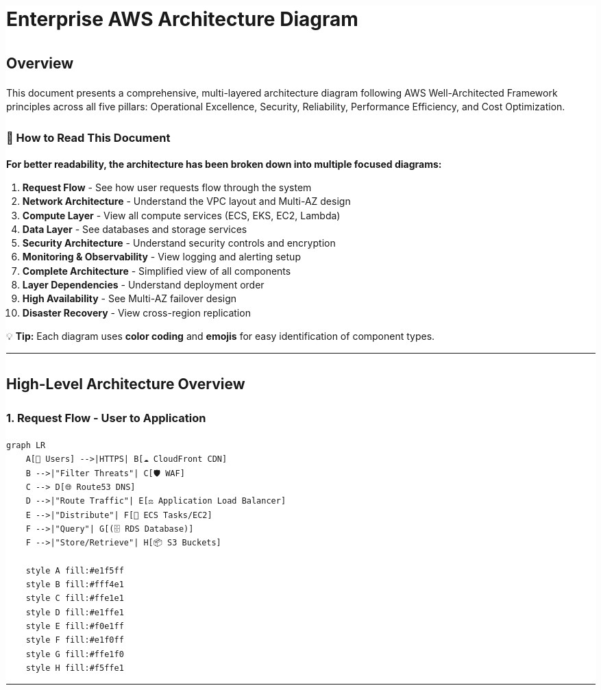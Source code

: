 # Enterprise AWS Architecture Diagram

## Overview
This document presents a comprehensive, multi-layered architecture diagram following AWS Well-Architected Framework principles across all five pillars: Operational Excellence, Security, Reliability, Performance Efficiency, and Cost Optimization.

### 📖 How to Read This Document

**For better readability, the architecture has been broken down into multiple focused diagrams:**

1. **Request Flow** - See how user requests flow through the system
2. **Network Architecture** - Understand the VPC layout and Multi-AZ design
3. **Compute Layer** - View all compute services (ECS, EKS, EC2, Lambda)
4. **Data Layer** - See databases and storage services
5. **Security Architecture** - Understand security controls and encryption
6. **Monitoring & Observability** - View logging and alerting setup
7. **Complete Architecture** - Simplified view of all components
8. **Layer Dependencies** - Understand deployment order
9. **High Availability** - See Multi-AZ failover design
10. **Disaster Recovery** - View cross-region replication

💡 **Tip:** Each diagram uses **color coding** and **emojis** for easy identification of component types.

---

## High-Level Architecture Overview

### 1. Request Flow - User to Application

```mermaid
graph LR
    A[👥 Users] -->|HTTPS| B[☁️ CloudFront CDN]
    B -->|"Filter Threats"| C[🛡️ WAF]
    C --> D[🌐 Route53 DNS]
    D -->|"Route Traffic"| E[⚖️ Application Load Balancer]
    E -->|"Distribute"| F[🐳 ECS Tasks/EC2]
    F -->|"Query"| G[(🗄️ RDS Database)]
    F -->|"Store/Retrieve"| H[📦 S3 Buckets]
    
    style A fill:#e1f5ff
    style B fill:#fff4e1
    style C fill:#ffe1e1
    style D fill:#e1ffe1
    style E fill:#f0e1ff
    style F fill:#e1f0ff
    style G fill:#ffe1f0
    style H fill:#f5ffe1
```

---